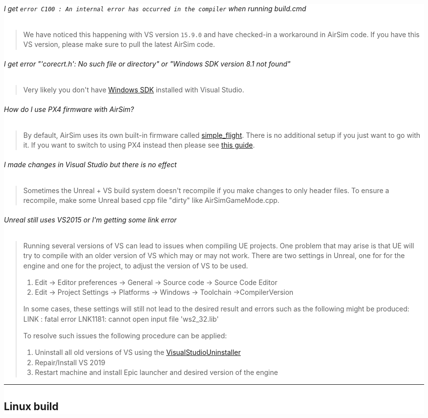 

###### I get `error C100 : An internal error has occurred in the compiler` when running build.cmd

>We have noticed this happening with VS version `15.9.0` and have checked-in a workaround in AirSim code. If you have this VS version, please make sure to pull the latest AirSim code.



###### I get error "'corecrt.h': No such file or directory" or "Windows SDK version 8.1 not found"

>Very likely you don't have [Windows SDK](https://developercommunity.visualstudio.com/content/problem/3754/cant-compile-c-program-because-of-sdk-81cant-add-a.html) installed with Visual Studio.



###### How do I use PX4 firmware with AirSim?

>By default, AirSim uses its own built-in firmware called [simple_flight](simple_flight.md). There is no additional setup if you just want to go with it. If you want to switch to using PX4 instead then please see [this guide](px4_setup.md).



###### I made changes in Visual Studio but there is no effect

>Sometimes the Unreal + VS build system doesn't recompile if you make changes to only header files. To ensure a recompile, make some Unreal based cpp file "dirty" like AirSimGameMode.cpp.



###### Unreal still uses VS2015 or I'm getting some link error

>Running several versions of VS can lead to issues when compiling UE projects. One problem that may arise is that UE will try to compile with an older version of VS which may or may not work. There are two settings in Unreal, one for for the engine and one for the project, to adjust the version of VS to be used.
>
>1. Edit -> Editor preferences -> General -> Source code -> Source Code Editor
>2. Edit -> Project Settings -> Platforms -> Windows -> Toolchain ->CompilerVersion
>
>In some cases, these settings will still not lead to the desired result and errors such as the following might be produced: LINK : fatal error LNK1181: cannot open input file 'ws2_32.lib'
>
>To resolve such issues the following procedure can be applied:
>
>1. Uninstall all old versions of VS using the [VisualStudioUninstaller](https://github.com/Microsoft/VisualStudioUninstaller/releases)
>2. Repair/Install VS 2019
>3. Restart machine and install Epic launcher and desired version of the engine

---

## Linux build

